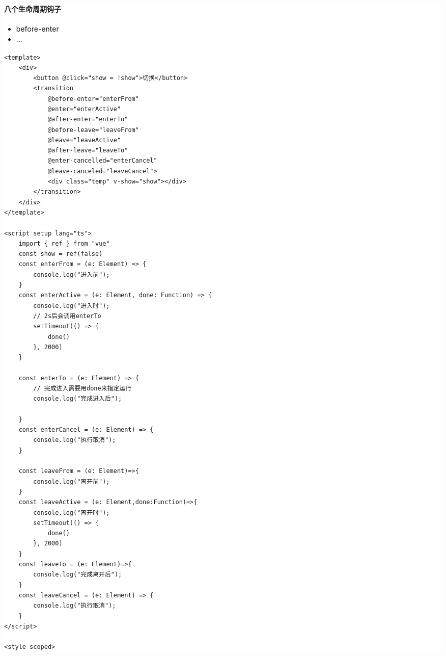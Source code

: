 #### 八个生命周期钩子

- before-enter
- ...

```vue
<template>
    <div>
        <button @click="show = !show">切换</button>
        <transition 
            @before-enter="enterFrom" 
            @enter="enterActive" 
            @after-enter="enterTo" 
            @before-leave="leaveFrom"
            @leave="leaveActive"
            @after-leave="leaveTo"
            @enter-cancelled="enterCancel"
            @leave-canceled="leaveCancel">
            <div class="temp" v-show="show"></div>
        </transition>
    </div>
</template>

<script setup lang="ts">
    import { ref } from "vue"
    const show = ref(false)
    const enterFrom = (e: Element) => {
        console.log("进入前");
    }
    const enterActive = (e: Element, done: Function) => {
        console.log("进入时");
        // 2s后会调用enterTo
        setTimeout(() => {
            done()
        }, 2000)
    }

    const enterTo = (e: Element) => {
        // 完成进入需要用done来指定运行
        console.log("完成进入后");

    }
    const enterCancel = (e: Element) => {
        console.log("执行取消");
    }

    const leaveFrom = (e: Element)=>{
        console.log("离开前");
    }
    const leaveActive = (e: Element,done:Function)=>{
        console.log("离开时");
        setTimeout(() => {
            done()
        }, 2000)
    }
    const leaveTo = (e: Element)=>{
        console.log("完成离开后");
    }
    const leaveCancel = (e: Element) => {
        console.log("执行取消");
    }
</script>

<style scoped>
```
